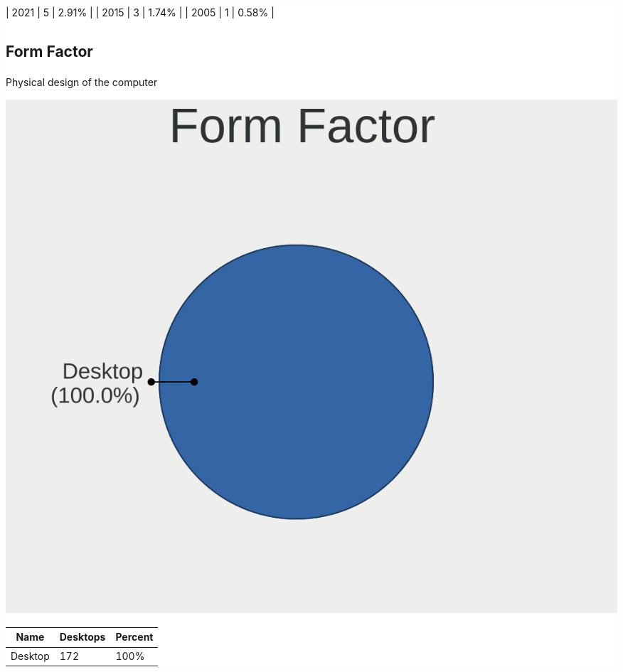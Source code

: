 | 2021 | 5        | 2.91%   |
| 2015 | 3        | 1.74%   |
| 2005 | 1        | 0.58%   |

Form Factor
-----------

Physical design of the computer

![Form Factor](./images/pie_chart/node_formfactor.svg)


| Name    | Desktops | Percent |
|---------|----------|---------|
| Desktop | 172      | 100%    |
